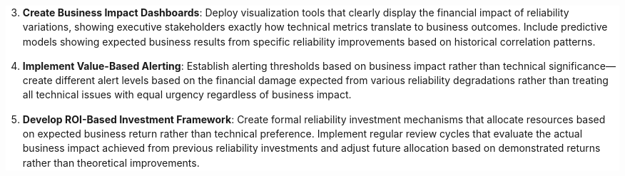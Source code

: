 3. **Create Business Impact Dashboards**: Deploy visualization tools that clearly display the financial impact of reliability variations, showing executive stakeholders exactly how technical metrics translate to business outcomes. Include predictive models showing expected business results from specific reliability improvements based on historical correlation patterns.

4. **Implement Value-Based Alerting**: Establish alerting thresholds based on business impact rather than technical significance—create different alert levels based on the financial damage expected from various reliability degradations rather than treating all technical issues with equal urgency regardless of business impact.

5. **Develop ROI-Based Investment Framework**: Create formal reliability investment mechanisms that allocate resources based on expected business return rather than technical preference. Implement regular review cycles that evaluate the actual business impact achieved from previous reliability investments and adjust future allocation based on demonstrated returns rather than theoretical improvements.
